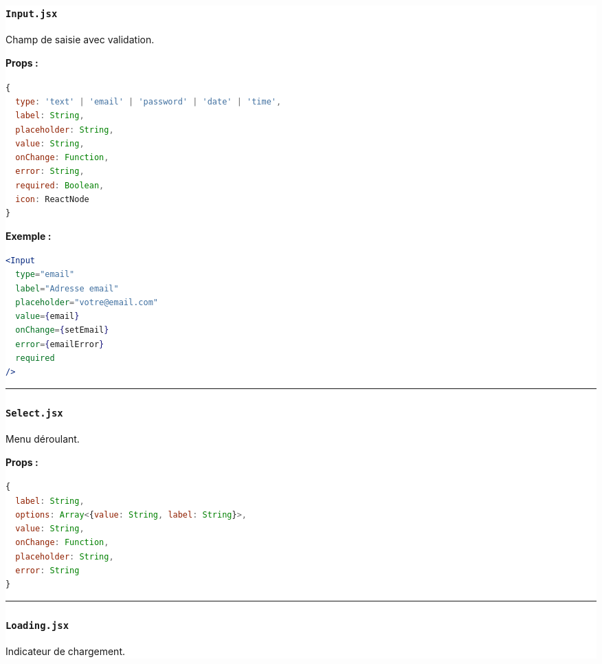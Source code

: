 
### `Input.jsx`

Champ de saisie avec validation.

**Props :**
```javascript
{
  type: 'text' | 'email' | 'password' | 'date' | 'time',
  label: String,
  placeholder: String,
  value: String,
  onChange: Function,
  error: String,
  required: Boolean,
  icon: ReactNode
}
```

**Exemple :**
```jsx
<Input
  type="email"
  label="Adresse email"
  placeholder="votre@email.com"
  value={email}
  onChange={setEmail}
  error={emailError}
  required
/>
```

---

### `Select.jsx`

Menu déroulant.

**Props :**
```javascript
{
  label: String,
  options: Array<{value: String, label: String}>,
  value: String,
  onChange: Function,
  placeholder: String,
  error: String
}
```

---

### `Loading.jsx`

Indicateur de chargement.

